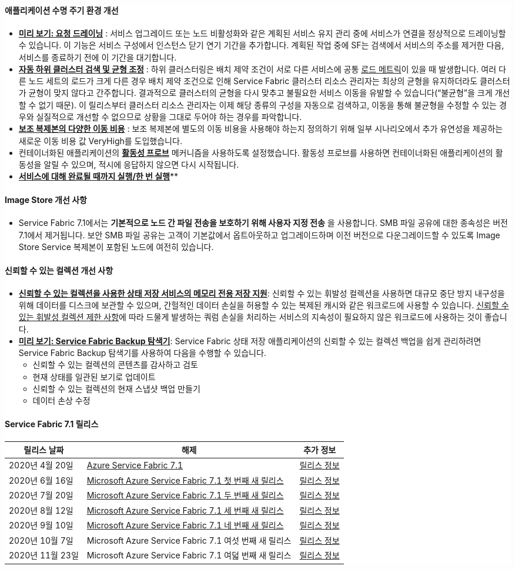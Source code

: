 #### <a name="improve-application-life-cycle-experience"></a>애플리케이션 수명 주기 환경 개선

- **[미리 보기: 요청 드레이닝](./service-fabric-application-upgrade-advanced.md#avoid-connection-drops-during-stateless-service-planned-downtime)** : 서비스 업그레이드 또는 노드 비활성화와 같은 계획된 서비스 유지 관리 중에 서비스가 연결을 정상적으로 드레이닝할 수 있습니다. 이 기능은 서비스 구성에서 인스턴스 닫기 연기 기간을 추가합니다. 계획된 작업 중에 SF는 검색에서 서비스의 주소를 제거한 다음, 서비스를 종료하기 전에 이 기간을 대기합니다.
- **[자동 하위 클러스터 검색 및 균형 조정](./cluster-resource-manager-subclustering.md)** : 하위 클러스터링은 배치 제약 조건이 서로 다른 서비스에 공통 [로드 메트릭](./service-fabric-cluster-resource-manager-metrics.md)이 있을 때 발생합니다. 여러 다른 노드 세트의 로드가 크게 다른 경우 배치 제약 조건으로 인해 Service Fabric 클러스터 리소스 관리자는 최상의 균형을 유지하더라도 클러스터가 균형이 맞지 않다고 간주합니다. 결과적으로 클러스터의 균형을 다시 맞추고 불필요한 서비스 이동을 유발할 수 있습니다(“불균형”을 크게 개선할 수 없기 때문). 이 릴리스부터 클러스터 리소스 관리자는 이제 해당 종류의 구성을 자동으로 검색하고, 이동을 통해 불균형을 수정할 수 있는 경우와 실질적으로 개선할 수 없으므로 상황을 그대로 두어야 하는 경우를 파악합니다.  
- [**보조 복제본의 다양한 이동 비용**](./service-fabric-cluster-resource-manager-movement-cost.md) : 보조 복제본에 별도의 이동 비용을 사용해야 하는지 정의하기 위해 일부 시나리오에서 추가 유연성을 제공하는 새로운 이동 비용 값 VeryHigh를 도입했습니다.
- 컨테이너화된 애플리케이션의 [**활동성 프로브**](./probes-codepackage.md) 메커니즘을 사용하도록 설정했습니다. 활동성 프로브를 사용하면 컨테이너화된 애플리케이션의 활동성을 알릴 수 있으며, 적시에 응답하지 않으면 다시 시작됩니다.
- [**서비스에 대해 완료될 때까지 실행/한 번 실행**](./run-to-completion.md)**

#### <a name="image-store-improvements"></a>Image Store 개선 사항
 - Service Fabric 7.1에서는 **기본적으로 노드 간 파일 전송을 보호하기 위해 사용자 지정 전송** 을 사용합니다. SMB 파일 공유에 대한 종속성은 버전 7.1에서 제거됩니다. 보안 SMB 파일 공유는 고객이 기본값에서 옵트아웃하고 업그레이드하며 이전 버전으로 다운그레이드할 수 있도록 Image Store Service 복제본이 포함된 노드에 여전히 있습니다.
       
 #### <a name="reliable-collections-improvements"></a>신뢰할 수 있는 컬렉션 개선 사항

- [**신뢰할 수 있는 컬렉션을 사용한 상태 저장 서비스의 메모리 전용 저장 지원**](./service-fabric-work-with-reliable-collections.md#volatile-reliable-collections): 신뢰할 수 있는 휘발성 컬렉션을 사용하면 대규모 중단 방지 내구성을 위해 데이터를 디스크에 보관할 수 있으며, 간헐적인 데이터 손실을 허용할 수 있는 복제된 캐시와 같은 워크로드에 사용할 수 있습니다. [신뢰할 수 있는 휘발성 컬렉션 제한 사항](./service-fabric-reliable-services-reliable-collections-guidelines.md#volatile-reliable-collections)에 따라 드물게 발생하는 쿼럼 손실을 처리하는 서비스의 지속성이 필요하지 않은 워크로드에 사용하는 것이 좋습니다.
- [**미리 보기: Service Fabric Backup 탐색기**](https://github.com/microsoft/service-fabric-backup-explorer): Service Fabric 상태 저장 애플리케이션의 신뢰할 수 있는 컬렉션 백업을 쉽게 관리하려면 Service Fabric Backup 탐색기를 사용하여 다음을 수행할 수 있습니다.
    - 신뢰할 수 있는 컬렉션의 콘텐츠를 감사하고 검토
    - 현재 상태를 일관된 보기로 업데이트
    - 신뢰할 수 있는 컬렉션의 현재 스냅샷 백업 만들기
    - 데이터 손상 수정
                 
#### <a name="service-fabric-71-releases"></a>Service Fabric 7.1 릴리스
| 릴리스 날짜 | 해제 | 추가 정보 |
|---|---|---|
| 2020년 4월 20일 | [Azure Service Fabric 7.1](https://techcommunity.microsoft.com/t5/azure-service-fabric/azure-service-fabric-7-1-release/ba-p/1311373)  | [릴리스 정보](https://github.com/microsoft/service-fabric/tree/master/release_notes/Service-Fabric-71-releasenotes.md)|
| 2020년 6월 16일 | [Microsoft Azure Service Fabric 7.1 첫 번째 새 릴리스](https://techcommunity.microsoft.com/t5/azure-service-fabric/azure-service-fabric-7-1-first-refresh-release/ba-p/1466517) | [릴리스 정보](https://github.com/microsoft/service-fabric/blob/master/release_notes/Service-Fabric-71CU1-releasenotes.md)
| 2020년 7월 20일 | [Microsoft Azure Service Fabric 7.1 두 번째 새 릴리스](https://techcommunity.microsoft.com/t5/azure-service-fabric/azure-service-fabric-7-1-second-refresh-release/ba-p/1534246) | [릴리스 정보](https://github.com/microsoft/service-fabric/blob/master/release_notes/Service-Fabric-71CU2-releasenotes.md)
| 2020년 8월 12일 | [Microsoft Azure Service Fabric 7.1 세 번째 새 릴리스](https://techcommunity.microsoft.com/t5/azure-service-fabric/azure-service-fabric-7-1-third-refresh-release/ba-p/1587586) | [릴리스 정보](https://github.com/microsoft/service-fabric/blob/master/release_notes/Service-Fabric-71CU3-releasenotes.md)
| 2020년 9월 10일 | [Microsoft Azure Service Fabric 7.1 네 번째 새 릴리스](https://techcommunity.microsoft.com/t5/azure-service-fabric/azure-service-fabric-7-1-fourth-refresh-release/ba-p/1653859)  | [릴리스 정보](https://github.com/microsoft/service-fabric/blob/master/release_notes/Service-Fabric-71CU5-releasenotes.md)|
| 2020년 10월 7일 | Microsoft Azure Service Fabric 7.1 여섯 번째 새 릴리스 | [릴리스 정보](https://github.com/microsoft/service-fabric/blob/master/release_notes/Service-Fabric-71CU6-releasenotes.md)|
| 2020년 11월 23일 | Microsoft Azure Service Fabric 7.1 여덟 번째 새 릴리스 | [릴리스 정보](https://github.com/microsoft/service-fabric/blob/master/release_notes/Service-Fabric-71CU8-releasenotes.md)|
